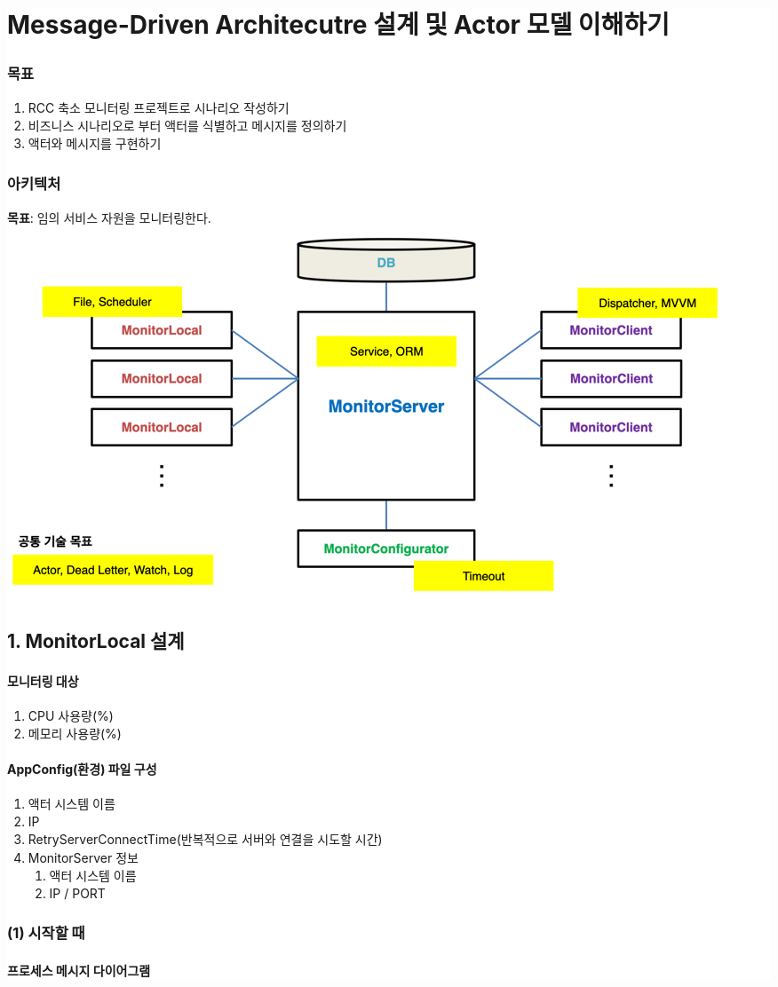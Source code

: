 # Message-Driven Architecutre 설계 및 Actor 모델 이해하기

### 목표

1. RCC 축소 모니터링 프로젝트로 시나리오 작성하기
2. 비즈니스 시나리오로 부터 액터를 식별하고 메시지를 정의하기
3. 액터와 메시지를 구현하기

### 아키텍처

**목표**: 임의 서비스 자원을 모니터링한다.
![img.png](img/img.png)

## 1. MonitorLocal 설계

#### 모니터링 대상
1. CPU 사용량(%)
2. 메모리 사용량(%)
#### AppConfig(환경) 파일 구성
1. 액터 시스템 이름
2. IP
3. RetryServerConnectTime(반복적으로 서버와 연결을 시도할 시간)
4. MonitorServer 정보
    1. 액터 시스템 이름
    2. IP / PORT

### (1) 시작할 때
#### 프로세스 메시지 다이어그램